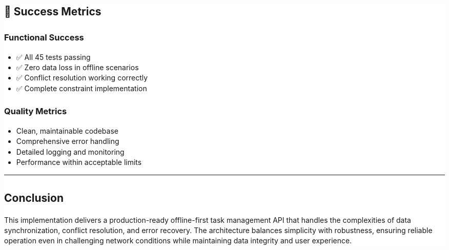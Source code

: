 ## 🎯 **Success Metrics**

### **Functional Success**
- ✅ All 45 tests passing
- ✅ Zero data loss in offline scenarios
- ✅ Conflict resolution working correctly
- ✅ Complete constraint implementation

### **Quality Metrics**
- Clean, maintainable codebase
- Comprehensive error handling
- Detailed logging and monitoring
- Performance within acceptable limits

---

## Conclusion

This implementation delivers a production-ready offline-first task management API that handles the complexities of data synchronization, conflict resolution, and error recovery. The architecture balances simplicity with robustness, ensuring reliable operation even in challenging network conditions while maintaining data integrity and user experience.
